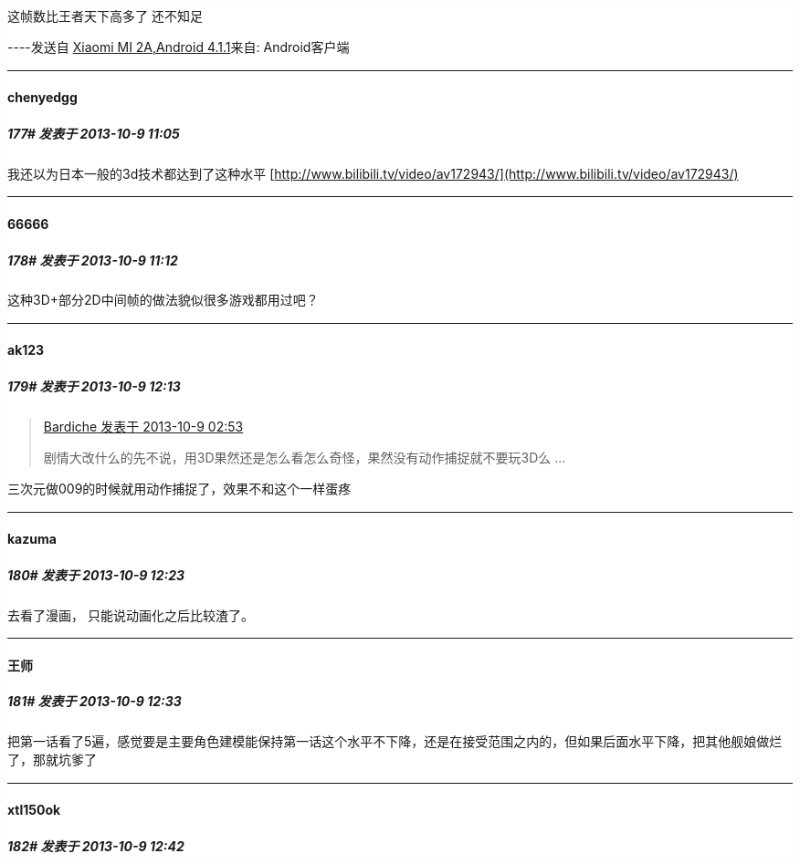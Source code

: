 
这帧数比王者天下高多了 还不知足


----发送自 [Xiaomi MI 2A,Android 4.1.1](http://stage1.5j4m.com)来自: Android客户端


-----

####  chenyedgg  
##### 177#       发表于 2013-10-9 11:05


我还以为日本一般的3d技术都达到了这种水平
[http://www.bilibili.tv/video/av172943/](http://www.bilibili.tv/video/av172943/)


-----

####  66666  
##### 178#       发表于 2013-10-9 11:12


这种3D+部分2D中间帧的做法貌似很多游戏都用过吧？


-----

####  ak123  
##### 179#       发表于 2013-10-9 12:13


<blockquote><a href="httphttps://bbs.saraba1st.com/2b/forum.php?mod=redirect&amp;goto=findpost&amp;pid=23240128&amp;ptid=949824" target="_blank">Bardiche 发表于 2013-10-9 02:53</a>

剧情大改什么的先不说，用3D果然还是怎么看怎么奇怪，果然没有动作捕捉就不要玩3D么 ...</blockquote>
三次元做009的时候就用动作捕捉了，效果不和这个一样蛋疼


-----

####  kazuma  
##### 180#       发表于 2013-10-9 12:23


去看了漫画， 只能说动画化之后比较渣了。


-----

####  王师  
##### 181#       发表于 2013-10-9 12:33


把第一话看了5遍，感觉要是主要角色建模能保持第一话这个水平不下降，还是在接受范围之内的，但如果后面水平下降，把其他舰娘做烂了，那就坑爹了


-----

####  xtl150ok  
##### 182#       发表于 2013-10-9 12:42
